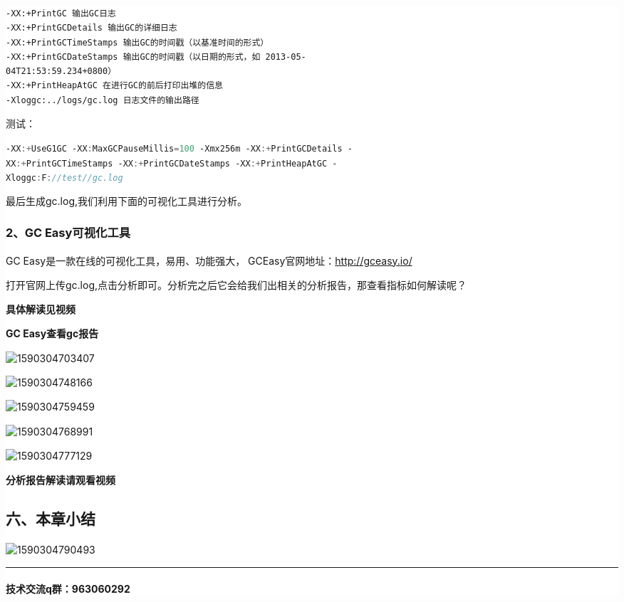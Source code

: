~~~shell
‐XX:+PrintGC 输出GC日志
‐XX:+PrintGCDetails 输出GC的详细日志
‐XX:+PrintGCTimeStamps 输出GC的时间戳（以基准时间的形式）
‐XX:+PrintGCDateStamps 输出GC的时间戳（以日期的形式，如 2013‐05‐
04T21:53:59.234+0800）
‐XX:+PrintHeapAtGC 在进行GC的前后打印出堆的信息
‐Xloggc:../logs/gc.log 日志文件的输出路径
~~~

测试： 

~~~java
‐XX:+UseG1GC ‐XX:MaxGCPauseMillis=100 ‐Xmx256m ‐XX:+PrintGCDetails ‐
XX:+PrintGCTimeStamps ‐XX:+PrintGCDateStamps ‐XX:+PrintHeapAtGC ‐
Xloggc:F://test//gc.log
~~~

最后生成gc.log,我们利用下面的可视化工具进行分析。

### 2、GC Easy可视化工具

GC Easy是一款在线的可视化工具，易用、功能强大， GCEasy官网地址：http://gceasy.io/ 

打开官网上传gc.log,点击分析即可。分析完之后它会给我们出相关的分析报告，那查看指标如何解读呢？

**具体解读见视频**

**GC Easy查看gc报告**

![1590304703407](https://smartan123.github.io/book/library/002-images/1590304703407.png)

![1590304748166](https://smartan123.github.io/book/library/002-images/1590304748166.png)

![1590304759459](https://smartan123.github.io/book/library/002-images/1590304759459.png)

![1590304768991](https://smartan123.github.io/book/library/002-images/1590304768991.png)

![1590304777129](https://smartan123.github.io/book/library/002-images/1590304777129.png)

**分析报告解读请观看视频**



## 六、本章小结

![1590304790493](https://smartan123.github.io/book/library/002-images/1590304790493.png)

------

#### 技术交流q群：963060292